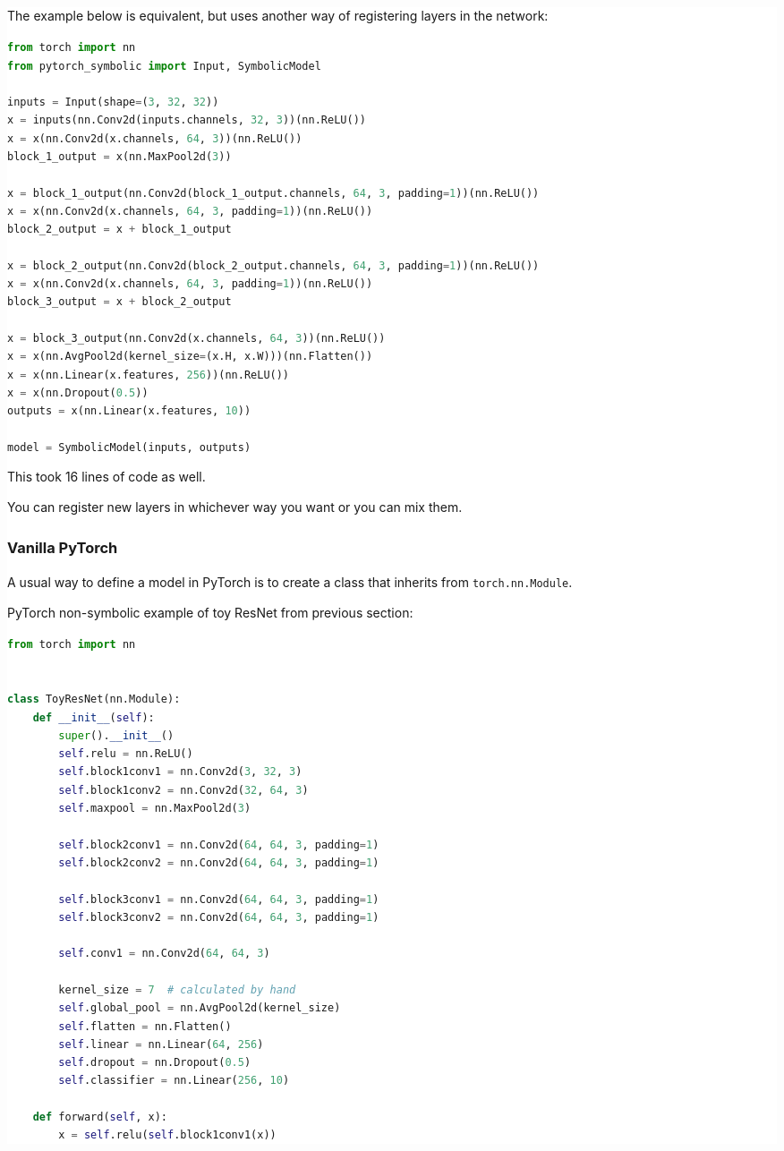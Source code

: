 The example below is equivalent, but uses another way of registering layers in the network:

```python
from torch import nn
from pytorch_symbolic import Input, SymbolicModel

inputs = Input(shape=(3, 32, 32))
x = inputs(nn.Conv2d(inputs.channels, 32, 3))(nn.ReLU())
x = x(nn.Conv2d(x.channels, 64, 3))(nn.ReLU())
block_1_output = x(nn.MaxPool2d(3))

x = block_1_output(nn.Conv2d(block_1_output.channels, 64, 3, padding=1))(nn.ReLU())
x = x(nn.Conv2d(x.channels, 64, 3, padding=1))(nn.ReLU())
block_2_output = x + block_1_output

x = block_2_output(nn.Conv2d(block_2_output.channels, 64, 3, padding=1))(nn.ReLU())
x = x(nn.Conv2d(x.channels, 64, 3, padding=1))(nn.ReLU())
block_3_output = x + block_2_output

x = block_3_output(nn.Conv2d(x.channels, 64, 3))(nn.ReLU())
x = x(nn.AvgPool2d(kernel_size=(x.H, x.W)))(nn.Flatten())
x = x(nn.Linear(x.features, 256))(nn.ReLU())
x = x(nn.Dropout(0.5))
outputs = x(nn.Linear(x.features, 10))

model = SymbolicModel(inputs, outputs)
```

This took 16 lines of code as well.

You can register new layers in whichever way you want or you can mix them.

### Vanilla PyTorch

A usual way to define a model in PyTorch is to create a class that inherits from `torch.nn.Module`.

PyTorch non-symbolic example of toy ResNet from previous section:

```python
from torch import nn


class ToyResNet(nn.Module):
    def __init__(self):
        super().__init__()
        self.relu = nn.ReLU()
        self.block1conv1 = nn.Conv2d(3, 32, 3)
        self.block1conv2 = nn.Conv2d(32, 64, 3)
        self.maxpool = nn.MaxPool2d(3)

        self.block2conv1 = nn.Conv2d(64, 64, 3, padding=1)
        self.block2conv2 = nn.Conv2d(64, 64, 3, padding=1)

        self.block3conv1 = nn.Conv2d(64, 64, 3, padding=1)
        self.block3conv2 = nn.Conv2d(64, 64, 3, padding=1)

        self.conv1 = nn.Conv2d(64, 64, 3)

        kernel_size = 7  # calculated by hand
        self.global_pool = nn.AvgPool2d(kernel_size)
        self.flatten = nn.Flatten()
        self.linear = nn.Linear(64, 256)
        self.dropout = nn.Dropout(0.5)
        self.classifier = nn.Linear(256, 10)

    def forward(self, x):
        x = self.relu(self.block1conv1(x))
```